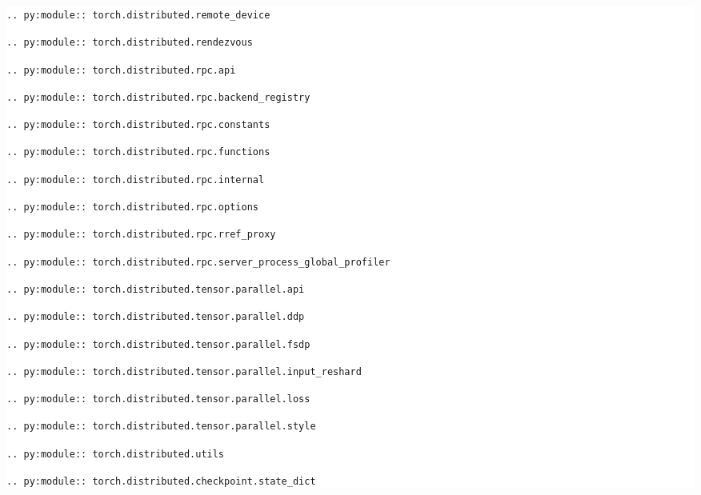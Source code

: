 ```{eval-rst}
.. py:module:: torch.distributed.remote_device
```

```{eval-rst}
.. py:module:: torch.distributed.rendezvous
```

```{eval-rst}
.. py:module:: torch.distributed.rpc.api
```

```{eval-rst}
.. py:module:: torch.distributed.rpc.backend_registry
```

```{eval-rst}
.. py:module:: torch.distributed.rpc.constants
```

```{eval-rst}
.. py:module:: torch.distributed.rpc.functions
```

```{eval-rst}
.. py:module:: torch.distributed.rpc.internal
```

```{eval-rst}
.. py:module:: torch.distributed.rpc.options
```

```{eval-rst}
.. py:module:: torch.distributed.rpc.rref_proxy
```

```{eval-rst}
.. py:module:: torch.distributed.rpc.server_process_global_profiler
```

```{eval-rst}
.. py:module:: torch.distributed.tensor.parallel.api
```

```{eval-rst}
.. py:module:: torch.distributed.tensor.parallel.ddp
```

```{eval-rst}
.. py:module:: torch.distributed.tensor.parallel.fsdp
```

```{eval-rst}
.. py:module:: torch.distributed.tensor.parallel.input_reshard
```

```{eval-rst}
.. py:module:: torch.distributed.tensor.parallel.loss
```

```{eval-rst}
.. py:module:: torch.distributed.tensor.parallel.style
```

```{eval-rst}
.. py:module:: torch.distributed.utils
```

```{eval-rst}
.. py:module:: torch.distributed.checkpoint.state_dict
```
